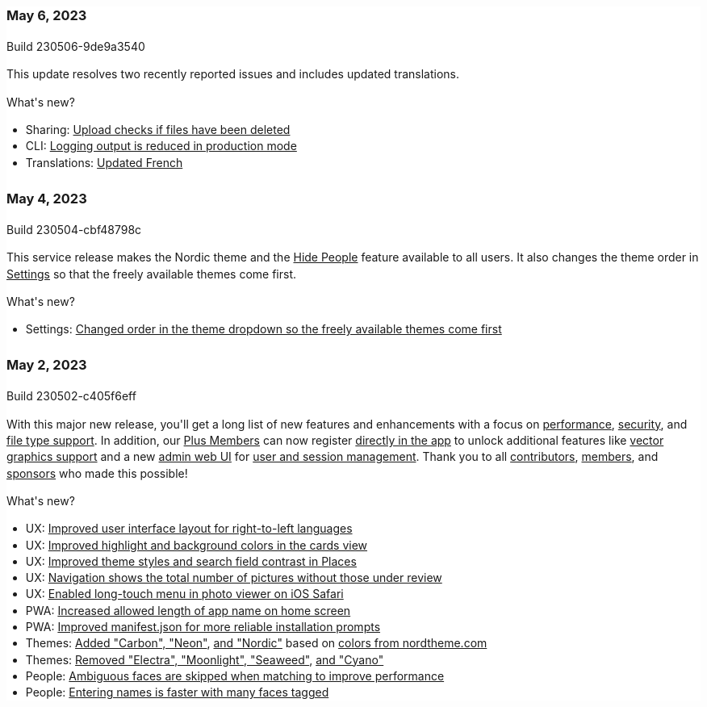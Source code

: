 ### May 6, 2023 ###
<span class="build">Build 230506-9de9a3540</span>

This update resolves two recently reported issues and includes updated translations.

What's new?

- Sharing: [Upload checks if files have been deleted](https://github.com/photoprism/photoprism/issues/3379)
- CLI: [Logging output is reduced in production mode](https://github.com/photoprism/photoprism/issues/3370)
- Translations: [Updated French](https://github.com/photoprism/photoprism/pull/3373)

### May 4, 2023 ###
<span class="build">Build 230504-cbf48798c</span>

This service release makes the Nordic theme and the [Hide People](user-guide/organize/people.md#hiding-people) feature available to all users. It also changes the theme order in [Settings](user-guide/settings/general.md) so that the freely available themes come first.

What's new?

- Settings: [Changed order in the theme dropdown so the freely available themes come first](https://github.com/photoprism/photoprism/issues/3368)

### May 2, 2023 ###
<span class="build">Build 230502-c405f6eff</span>

With this major new release, you'll get a long list of new features and enhancements with a focus on [performance](https://twitter.com/photoprism_app/status/1628850699772600323), [security](https://twitter.com/photoprism_app/status/1651596098249662465), and [file type support](https://www.photoprism.app/kb/file-formats). In addition, our [Plus Members](https://www.photoprism.app/editions#compare) can now register [directly in the app](https://www.photoprism.app/kb/activation) to unlock additional features like [vector graphics support](https://demo.photoprism.app/library/browse?view=cards&order=added&q=vectors) and a new [admin web UI](https://demo.photoprism.app/library/admin/users) for [user and session management](https://www.photoprism.app/plus/kb/multi-user). Thank you to all [contributors](https://github.com/photoprism/photoprism/graphs/contributors), [members](https://www.photoprism.app/membership), and [sponsors](https://github.com/photoprism/photoprism/blob/develop/SPONSORS.md) who made this possible!

What's new?

- UX: [Improved user interface layout for right-to-left languages](https://github.com/photoprism/photoprism/commit/3a1293d5d42ba8d0cf6f4efa1540a9db7f3681d9)
- UX: [Improved highlight and background colors in the cards view](https://github.com/photoprism/photoprism/commit/c243d45c118a6691c626397a9f81f08385ee6a60)
- UX: [Improved theme styles and search field contrast in Places](https://github.com/photoprism/photoprism/commit/0d2a25eb0cd12e114dff87570e4015b6eba8c73c)
- UX: [Navigation shows the total number of pictures without those under review](https://github.com/photoprism/photoprism/issues/3164)
- UX: [Enabled long-touch menu in photo viewer on iOS Safari](https://github.com/photoprism/photoprism/issues/1233)
- PWA: [Increased allowed length of app name on home screen](https://github.com/photoprism/photoprism/commit/5dc71ff1ff69c157568c11d08b941b1d1875dc38)
- PWA: [Improved manifest.json for more reliable installation prompts](https://github.com/photoprism/photoprism/issues/3181)
- Themes: [Added "Carbon", "Neon"](https://github.com/photoprism/photoprism/commit/93251d77a02a7de1ced8e28caf3deb2220a442c4), [and "Nordic"](https://github.com/photoprism/photoprism/commit/53cddf5a4365614024670bb455de41e2b45da2b0) based on [colors from nordtheme.com](https://www.nordtheme.com/)
- Themes: [Removed "Electra", "Moonlight", "Seaweed"](https://github.com/photoprism/photoprism/commit/e1405eba5430d30769d90292bdc69debe0e27092), [and "Cyano"](https://github.com/photoprism/photoprism/commit/53cddf5a4365614024670bb455de41e2b45da2b0)
- People: [Ambiguous faces are skipped when matching to improve performance](https://github.com/photoprism/photoprism/issues/3124)
- People: [Entering names is faster with many faces tagged](https://github.com/photoprism/photoprism/issues/3151)